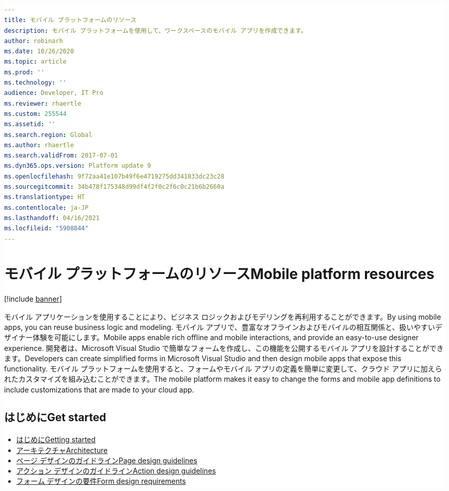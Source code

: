 ```yaml
---
title: モバイル プラットフォームのリソース
description: モバイル プラットフォームを使用して、ワークスペースのモバイル アプリを作成できます。
author: robinarh
ms.date: 10/26/2020
ms.topic: article
ms.prod: ''
ms.technology: ''
audience: Developer, IT Pro
ms.reviewer: rhaertle
ms.custom: 255544
ms.assetid: ''
ms.search.region: Global
ms.author: rhaertle
ms.search.validFrom: 2017-07-01
ms.dyn365.ops.version: Platform update 9
ms.openlocfilehash: 9f72aa41e107b49f6e4719275dd341833dc23c28
ms.sourcegitcommit: 34b478f175348d99df4f2f0c2f6c0c21b6b2660a
ms.translationtype: HT
ms.contentlocale: ja-JP
ms.lasthandoff: 04/16/2021
ms.locfileid: "5908844"
---
```

# <a name="mobile-platform-resources"></a><span data-ttu-id="820c9-103">モバイル プラットフォームのリソース</span><span class="sxs-lookup"><span data-stu-id="820c9-103">Mobile platform resources</span></span>

[!include [banner](../../includes/banner.md)]

<span data-ttu-id="820c9-104">モバイル アプリケーションを使用することにより、ビジネス ロジックおよびモデリングを再利用することができます。</span><span class="sxs-lookup"><span data-stu-id="820c9-104">By using mobile apps, you can reuse business logic and modeling.</span></span> <span data-ttu-id="820c9-105">モバイル アプリで、豊富なオフラインおよびモバイルの相互関係と、扱いやすいデザイナー体験を可能にします。</span><span class="sxs-lookup"><span data-stu-id="820c9-105">Mobile apps enable rich offline and mobile interactions, and provide an easy-to-use designer experience.</span></span> <span data-ttu-id="820c9-106">開発者は、Microsoft Visual Studio で簡単なフォームを作成し、この機能を公開するモバイル アプリを設計することができます。</span><span class="sxs-lookup"><span data-stu-id="820c9-106">Developers can create simplified forms in Microsoft Visual Studio and then design mobile apps that expose this functionality.</span></span> <span data-ttu-id="820c9-107">モバイル プラットフォームを使用すると、フォームやモバイル アプリの定義を簡単に変更して、クラウド アプリに加えられたカスタマイズを組み込むことができます。</span><span class="sxs-lookup"><span data-stu-id="820c9-107">The mobile platform makes it easy to change the forms and mobile app definitions to include customizations that are made to your cloud app.</span></span> 

## <a name="get-started"></a><span data-ttu-id="820c9-108">はじめに</span><span class="sxs-lookup"><span data-stu-id="820c9-108">Get started</span></span>

+ [<span data-ttu-id="820c9-109">はじめに</span><span class="sxs-lookup"><span data-stu-id="820c9-109">Getting started</span></span>](mobile-platform-getting-started.md) 
+ [<span data-ttu-id="820c9-110">アーキテクチャ</span><span class="sxs-lookup"><span data-stu-id="820c9-110">Architecture</span></span>](mobile-platform-architecture.md) 
+ [<span data-ttu-id="820c9-111">ページ デザインのガイドライン</span><span class="sxs-lookup"><span data-stu-id="820c9-111">Page design guidelines</span></span>](page-design-guidelines.md)
+ [<span data-ttu-id="820c9-112">アクション デザインのガイドライン</span><span class="sxs-lookup"><span data-stu-id="820c9-112">Action design guidelines</span></span>](action-design-guidelines.md)
+ [<span data-ttu-id="820c9-113">フォーム デザインの要件</span><span class="sxs-lookup"><span data-stu-id="820c9-113">Form design requirements</span></span>](form-design-requirements.md)
